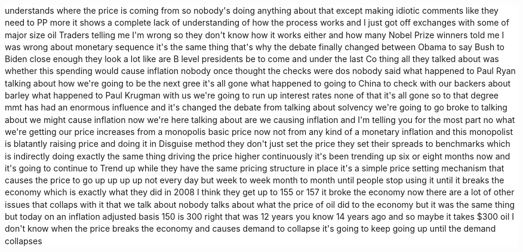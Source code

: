 understands where the price is coming
from so nobody's doing anything about
that except making idiotic comments like
they need to PP more it shows a complete
lack of understanding of how the process
works and I just got off exchanges with
some of major size oil Traders telling
me I'm wrong so they don't know how it
works either and how many Nobel Prize
winners told me I was wrong about
monetary sequence it's the same thing
that's why the debate finally changed
between Obama to say Bush to
Biden close enough they look a lot like
are B level presidents be to come and
under the last Co thing all they talked
about was whether this spending would
cause inflation nobody once thought the
checks were dos nobody said what
happened to Paul Ryan talking about how
we're going to be the next gree it's all
gone what happened to going to China to
check with our backers about barley what
happened to Paul Krugman with us we're
going to run up interest rates none of
that it's all gone so to that degree mmt
has had an enormous influence and it's
changed the debate from talking about
solvency we're going to go broke to
talking about we might cause inflation
now we're here talking about are we
causing inflation and I'm telling you
for the most part no what we're getting
our price increases from a monopolis
basic price now not from any kind of a
monetary inflation and this monopolist
is blatantly raising price and doing it
in Disguise method they don't just set
the price they set their spreads to
benchmarks which is indirectly doing
exactly the same thing driving the price
higher continuously it's been trending
up six or eight months now and it's
going to continue to Trend up while they
have the same pricing structure in place
it's a simple price setting mechanism
that causes the price to go up up up up
not every day but week to week month to
month
until people stop using it until it
breaks the economy which is exactly what
they did in 2008 I think they get up to
155 or 157 it broke the economy now
there are a lot of other issues that
collaps with it that we talk about
nobody talks about what the price of oil
did to the economy but it was the same
thing but today on an inflation adjusted
basis 150 is 300 right that was 12 years
you know 14 years ago and so maybe it
takes $300 oil I don't know when the
price breaks the economy and causes
demand to collapse it's going to keep
going up until the demand collapses